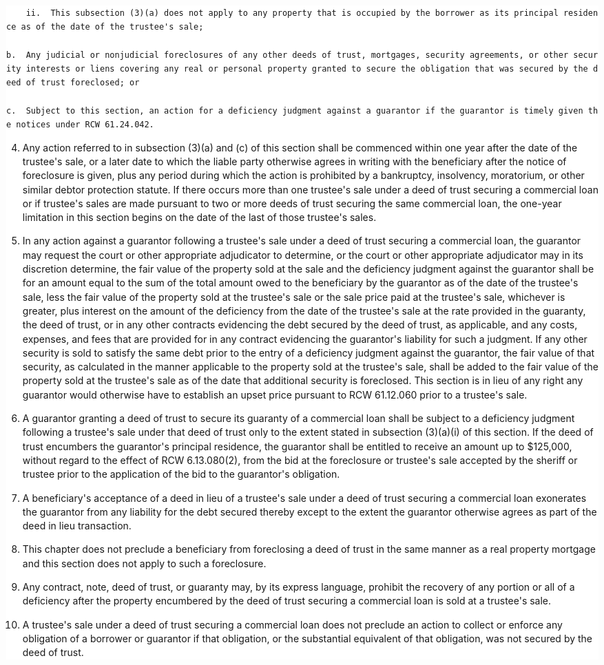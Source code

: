         ii.  This subsection (3)(a) does not apply to any property that is occupied by the borrower as its principal residence as of the date of the trustee's sale;

    b.  Any judicial or nonjudicial foreclosures of any other deeds of trust, mortgages, security agreements, or other security interests or liens covering any real or personal property granted to secure the obligation that was secured by the deed of trust foreclosed; or

    c.  Subject to this section, an action for a deficiency judgment against a guarantor if the guarantor is timely given the notices under RCW 61.24.042.

4. Any action referred to in subsection (3)(a) and (c) of this section shall be commenced within one year after the date of the trustee's sale, or a later date to which the liable party otherwise agrees in writing with the beneficiary after the notice of foreclosure is given, plus any period during which the action is prohibited by a bankruptcy, insolvency, moratorium, or other similar debtor protection statute. If there occurs more than one trustee's sale under a deed of trust securing a commercial loan or if trustee's sales are made pursuant to two or more deeds of trust securing the same commercial loan, the one-year limitation in this section begins on the date of the last of those trustee's sales.

5. In any action against a guarantor following a trustee's sale under a deed of trust securing a commercial loan, the guarantor may request the court or other appropriate adjudicator to determine, or the court or other appropriate adjudicator may in its discretion determine, the fair value of the property sold at the sale and the deficiency judgment against the guarantor shall be for an amount equal to the sum of the total amount owed to the beneficiary by the guarantor as of the date of the trustee's sale, less the fair value of the property sold at the trustee's sale or the sale price paid at the trustee's sale, whichever is greater, plus interest on the amount of the deficiency from the date of the trustee's sale at the rate provided in the guaranty, the deed of trust, or in any other contracts evidencing the debt secured by the deed of trust, as applicable, and any costs, expenses, and fees that are provided for in any contract evidencing the guarantor's liability for such a judgment. If any other security is sold to satisfy the same debt prior to the entry of a deficiency judgment against the guarantor, the fair value of that security, as calculated in the manner applicable to the property sold at the trustee's sale, shall be added to the fair value of the property sold at the trustee's sale as of the date that additional security is foreclosed. This section is in lieu of any right any guarantor would otherwise have to establish an upset price pursuant to RCW 61.12.060 prior to a trustee's sale.

6. A guarantor granting a deed of trust to secure its guaranty of a commercial loan shall be subject to a deficiency judgment following a trustee's sale under that deed of trust only to the extent stated in subsection (3)(a)(i) of this section. If the deed of trust encumbers the guarantor's principal residence, the guarantor shall be entitled to receive an amount up to $125,000, without regard to the effect of RCW 6.13.080(2), from the bid at the foreclosure or trustee's sale accepted by the sheriff or trustee prior to the application of the bid to the guarantor's obligation.

7. A beneficiary's acceptance of a deed in lieu of a trustee's sale under a deed of trust securing a commercial loan exonerates the guarantor from any liability for the debt secured thereby except to the extent the guarantor otherwise agrees as part of the deed in lieu transaction.

8. This chapter does not preclude a beneficiary from foreclosing a deed of trust in the same manner as a real property mortgage and this section does not apply to such a foreclosure.

9. Any contract, note, deed of trust, or guaranty may, by its express language, prohibit the recovery of any portion or all of a deficiency after the property encumbered by the deed of trust securing a commercial loan is sold at a trustee's sale.

10. A trustee's sale under a deed of trust securing a commercial loan does not preclude an action to collect or enforce any obligation of a borrower or guarantor if that obligation, or the substantial equivalent of that obligation, was not secured by the deed of trust.
